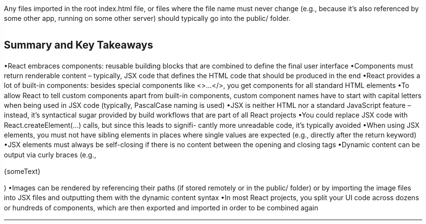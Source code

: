 Any files imported in the root index.html file, or files where the file name must never change (e.g., because it’s also referenced by some other app, running on some other server) should typically go into the public/ folder.


## Summary and Key Takeaways

•React embraces components: reusable building blocks that are combined to define the final
user interface
•Components must return renderable content – typically, JSX code that defines the HTML code
that should be produced in the end
•React provides a lot of built-in components: besides special components like <>…</>, you get
components for all standard HTML elements
•To allow React to tell custom components apart from built-in components, custom component
names have to start with capital letters when being used in JSX code (typically, PascalCase
naming is used)
•JSX is neither HTML nor a standard JavaScript feature – instead, it’s syntactical sugar provided
by build workflows that are part of all React projects
•You could replace JSX code with React.createElement(…) calls, but since this leads to signifi-
cantly more unreadable code, it’s typically avoided
•When using JSX elements, you must not have sibling elements in places where single values
are expected (e.g., directly after the return keyword)
•JSX elements must always be self-closing if there is no content between the opening and
closing tags
•Dynamic content can be output via curly braces (e.g., <p>{someText}</p>)
•Images can be rendered by referencing their paths (if stored remotely or in the public/ folder)
or by importing the image files into JSX files and outputting them with the dynamic content
syntax
•In most React projects, you split your UI code across dozens or hundreds of components, which are then exported and imported in order to be combined again

___

